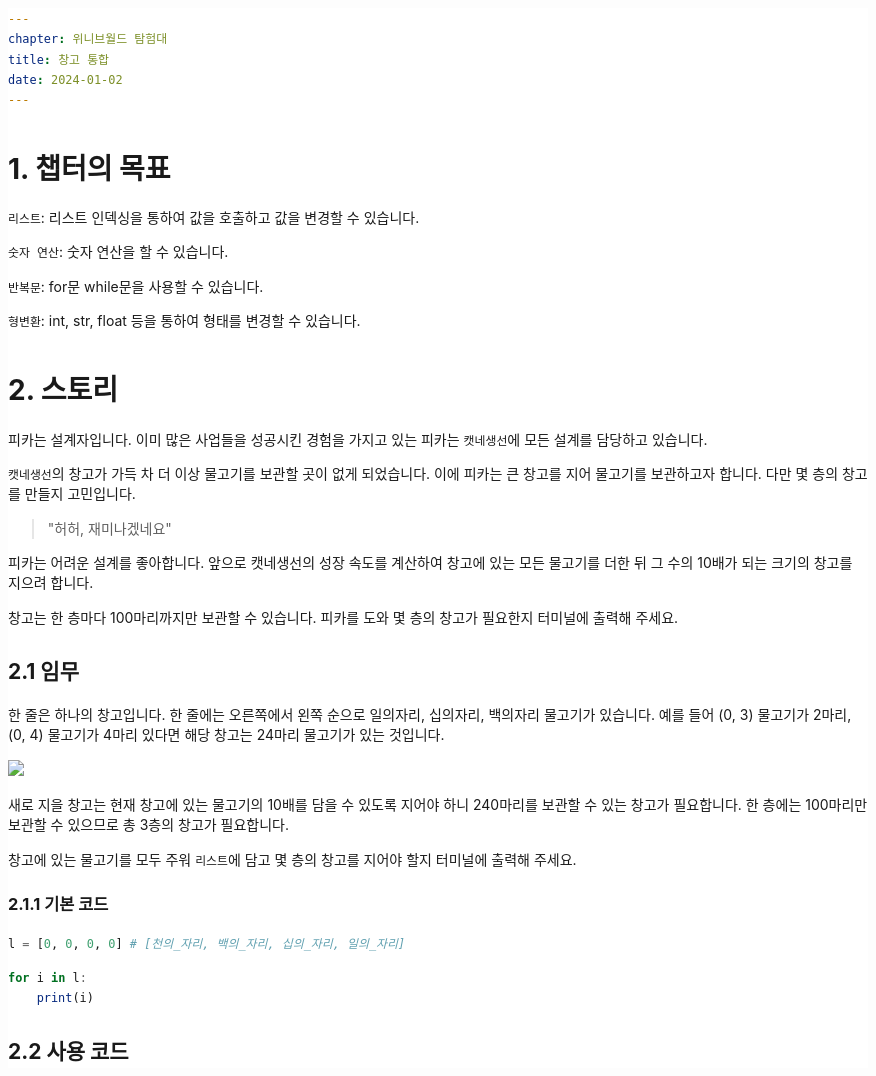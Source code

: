 ```yaml
---
chapter: 위니브월드 탐험대
title: 창고 통합
date: 2024-01-02
---
```


# 1. 챕터의 목표

`리스트`: 리스트 인덱싱을 통하여 값을 호출하고 값을 변경할 수 있습니다.

`숫자 연산`: 숫자 연산을 할 수 있습니다.

`반복문`: for문 while문을 사용할 수 있습니다.

`형변환`: int, str, float 등을 통하여 형태를 변경할 수 있습니다.

# 2. 스토리

피카는 설계자입니다. 이미 많은 사업들을 성공시킨 경험을 가지고 있는 피카는 `캣네생선`에 모든 설계를 담당하고 있습니다.

`캣네생선`의 창고가 가득 차 더 이상 물고기를 보관할 곳이 없게 되었습니다. 이에 피카는 큰 창고를 지어 물고기를 보관하고자 합니다. 다만 몇 층의 창고를 만들지 고민입니다.

> "허허, 재미나겠네요"

피카는 어려운 설계를 좋아합니다. 앞으로 캣네생선의 성장 속도를 계산하여 창고에 있는 모든 물고기를 더한 뒤 그 수의 10배가 되는 크기의 창고를 지으려 합니다.

창고는 한 층마다 100마리까지만 보관할 수 있습니다. 피카를 도와 몇 층의 창고가 필요한지 터미널에 출력해 주세요.

## 2.1 임무

한 줄은 하나의 창고입니다. 한 줄에는 오른쪽에서 왼쪽 순으로 일의자리, 십의자리, 백의자리 물고기가 있습니다. 예를 들어 (0, 3) 물고기가 2마리, (0, 4) 물고기가 4마리 있다면 해당 창고는 24마리 물고기가 있는 것입니다.

![](/images/wenivworld/expedition08-1.png)

새로 지을 창고는 현재 창고에 있는 물고기의 10배를 담을 수 있도록 지어야 하니 240마리를 보관할 수 있는 창고가 필요합니다. 한 층에는 100마리만 보관할 수 있으므로 총 3층의 창고가 필요합니다.

창고에 있는 물고기를 모두 주워 `리스트`에 담고 몇 층의 창고를 지어야 할지 터미널에 출력해 주세요.

### 2.1.1 기본 코드

```python
l = [0, 0, 0, 0] # [천의_자리, 백의_자리, 십의_자리, 일의_자리]
```

```jsx
for i in l:
    print(i)
```

## 2.2 사용 코드
